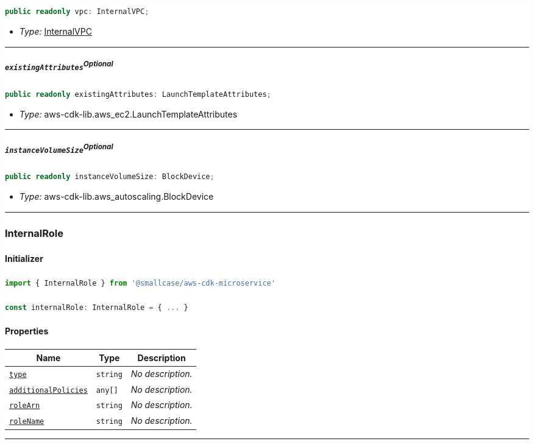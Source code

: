 ```typescript
public readonly vpc: InternalVPC;
```

- *Type:* <a href="#@smallcase/aws-cdk-microservice.InternalVPC">InternalVPC</a>

---

##### `existingAttributes`<sup>Optional</sup> <a name="existingAttributes" id="@smallcase/aws-cdk-microservice.InternalLaunchTemplateProps.property.existingAttributes"></a>

```typescript
public readonly existingAttributes: LaunchTemplateAttributes;
```

- *Type:* aws-cdk-lib.aws_ec2.LaunchTemplateAttributes

---

##### `instanceVolumeSize`<sup>Optional</sup> <a name="instanceVolumeSize" id="@smallcase/aws-cdk-microservice.InternalLaunchTemplateProps.property.instanceVolumeSize"></a>

```typescript
public readonly instanceVolumeSize: BlockDevice;
```

- *Type:* aws-cdk-lib.aws_autoscaling.BlockDevice

---

### InternalRole <a name="InternalRole" id="@smallcase/aws-cdk-microservice.InternalRole"></a>

#### Initializer <a name="Initializer" id="@smallcase/aws-cdk-microservice.InternalRole.Initializer"></a>

```typescript
import { InternalRole } from '@smallcase/aws-cdk-microservice'

const internalRole: InternalRole = { ... }
```

#### Properties <a name="Properties" id="Properties"></a>

| **Name** | **Type** | **Description** |
| --- | --- | --- |
| <code><a href="#@smallcase/aws-cdk-microservice.InternalRole.property.type">type</a></code> | <code>string</code> | *No description.* |
| <code><a href="#@smallcase/aws-cdk-microservice.InternalRole.property.additionalPolicies">additionalPolicies</a></code> | <code>any[]</code> | *No description.* |
| <code><a href="#@smallcase/aws-cdk-microservice.InternalRole.property.roleArn">roleArn</a></code> | <code>string</code> | *No description.* |
| <code><a href="#@smallcase/aws-cdk-microservice.InternalRole.property.roleName">roleName</a></code> | <code>string</code> | *No description.* |

---

